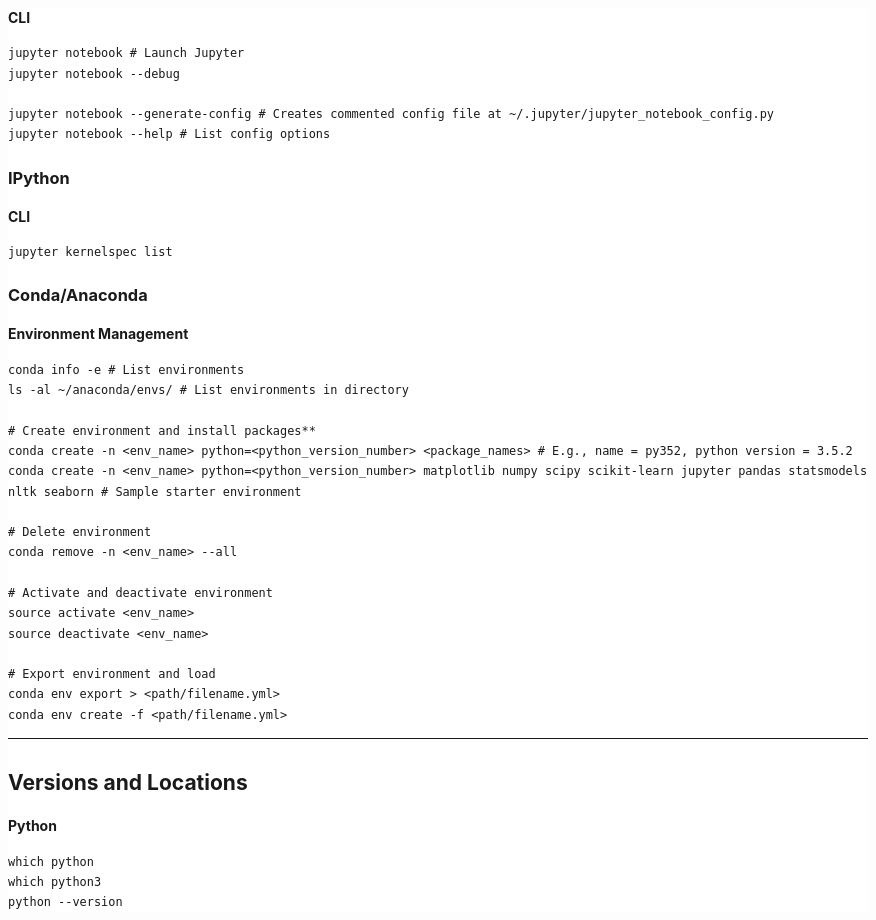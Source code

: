 **CLI**

```shell
jupyter notebook # Launch Jupyter
jupyter notebook --debug

jupyter notebook --generate-config # Creates commented config file at ~/.jupyter/jupyter_notebook_config.py
jupyter notebook --help # List config options
```

### IPython

**CLI**

```shell
jupyter kernelspec list
```

### Conda/Anaconda

**Environment Management**

```shell
conda info -e # List environments
ls -al ~/anaconda/envs/ # List environments in directory

# Create environment and install packages**
conda create -n <env_name> python=<python_version_number> <package_names> # E.g., name = py352, python version = 3.5.2
conda create -n <env_name> python=<python_version_number> matplotlib numpy scipy scikit-learn jupyter pandas statsmodels nltk seaborn # Sample starter environment

# Delete environment
conda remove -n <env_name> --all

# Activate and deactivate environment
source activate <env_name>
source deactivate <env_name>

# Export environment and load
conda env export > <path/filename.yml>
conda env create -f <path/filename.yml>
```

-----

## Versions and Locations

**Python**
```shell
which python
which python3
python --version
```
